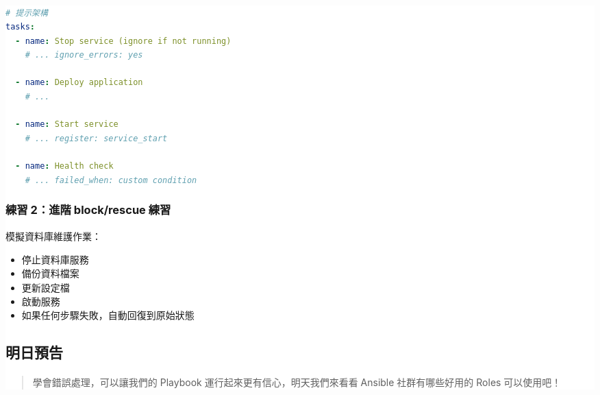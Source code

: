 ```yaml
# 提示架構
tasks:
  - name: Stop service (ignore if not running)
    # ... ignore_errors: yes

  - name: Deploy application
    # ...

  - name: Start service
    # ... register: service_start

  - name: Health check
    # ... failed_when: custom condition
```

### 練習 2：進階 block/rescue 練習
模擬資料庫維護作業：
- 停止資料庫服務
- 備份資料檔案
- 更新設定檔
- 啟動服務
- 如果任何步驟失敗，自動回復到原始狀態

## 明日預告
> 學會錯誤處理，可以讓我們的 Playbook 運行起來更有信心，明天我們來看看 Ansible 社群有哪些好用的 Roles 可以使用吧！
